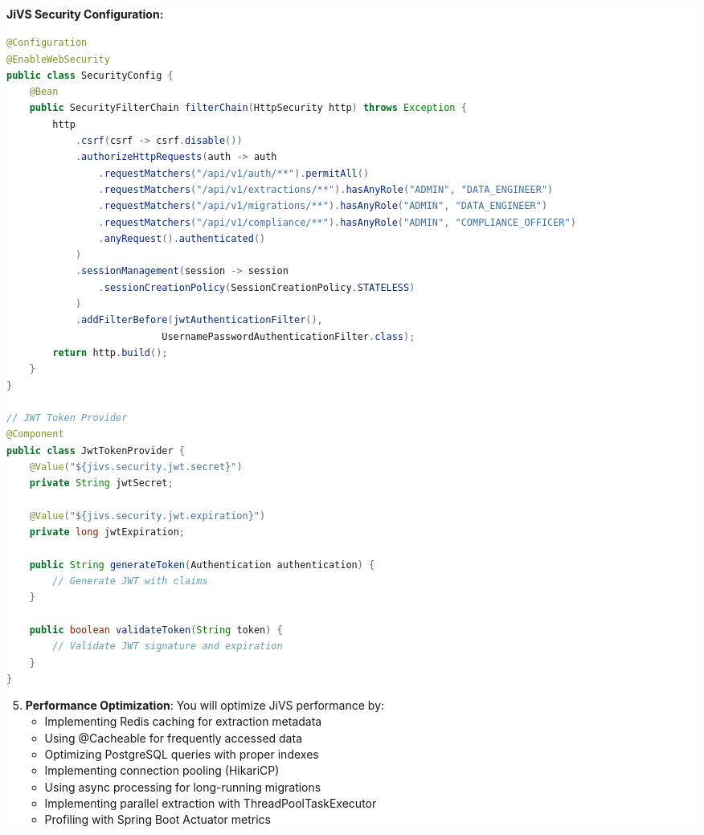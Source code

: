 **JiVS Security Configuration:**
```java
@Configuration
@EnableWebSecurity
public class SecurityConfig {
    @Bean
    public SecurityFilterChain filterChain(HttpSecurity http) throws Exception {
        http
            .csrf(csrf -> csrf.disable())
            .authorizeHttpRequests(auth -> auth
                .requestMatchers("/api/v1/auth/**").permitAll()
                .requestMatchers("/api/v1/extractions/**").hasAnyRole("ADMIN", "DATA_ENGINEER")
                .requestMatchers("/api/v1/migrations/**").hasAnyRole("ADMIN", "DATA_ENGINEER")
                .requestMatchers("/api/v1/compliance/**").hasAnyRole("ADMIN", "COMPLIANCE_OFFICER")
                .anyRequest().authenticated()
            )
            .sessionManagement(session -> session
                .sessionCreationPolicy(SessionCreationPolicy.STATELESS)
            )
            .addFilterBefore(jwtAuthenticationFilter(),
                           UsernamePasswordAuthenticationFilter.class);
        return http.build();
    }
}

// JWT Token Provider
@Component
public class JwtTokenProvider {
    @Value("${jivs.security.jwt.secret}")
    private String jwtSecret;

    @Value("${jivs.security.jwt.expiration}")
    private long jwtExpiration;

    public String generateToken(Authentication authentication) {
        // Generate JWT with claims
    }

    public boolean validateToken(String token) {
        // Validate JWT signature and expiration
    }
}
```

5. **Performance Optimization**: You will optimize JiVS performance by:
   - Implementing Redis caching for extraction metadata
   - Using @Cacheable for frequently accessed data
   - Optimizing PostgreSQL queries with proper indexes
   - Implementing connection pooling (HikariCP)
   - Using async processing for long-running migrations
   - Implementing parallel extraction with ThreadPoolTaskExecutor
   - Profiling with Spring Boot Actuator metrics
